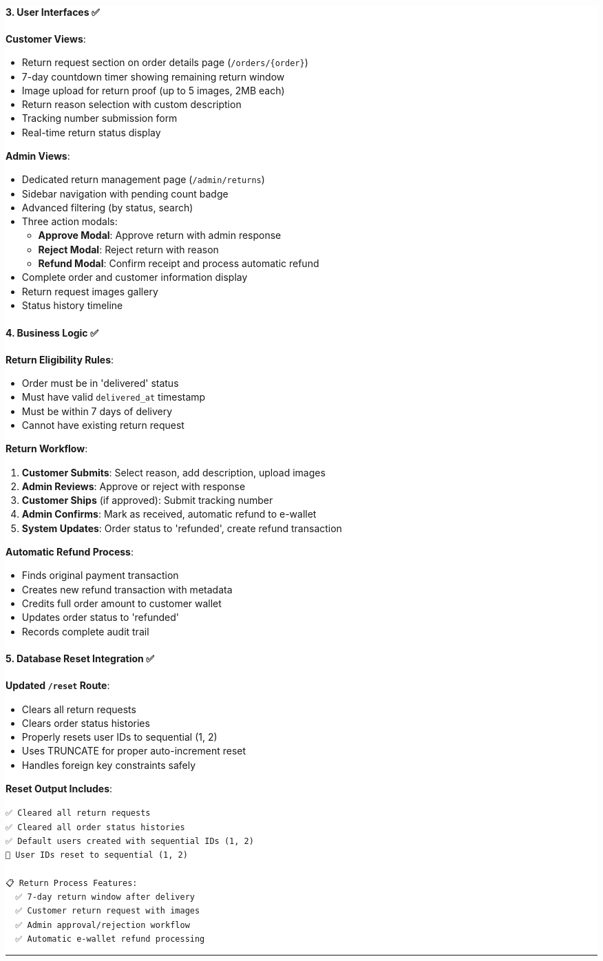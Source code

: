 #### 3. User Interfaces ✅

**Customer Views**:
- Return request section on order details page (`/orders/{order}`)
- 7-day countdown timer showing remaining return window
- Image upload for return proof (up to 5 images, 2MB each)
- Return reason selection with custom description
- Tracking number submission form
- Real-time return status display

**Admin Views**:
- Dedicated return management page (`/admin/returns`)
- Sidebar navigation with pending count badge
- Advanced filtering (by status, search)
- Three action modals:
  - **Approve Modal**: Approve return with admin response
  - **Reject Modal**: Reject return with reason
  - **Refund Modal**: Confirm receipt and process automatic refund
- Complete order and customer information display
- Return request images gallery
- Status history timeline

#### 4. Business Logic ✅

**Return Eligibility Rules**:
- Order must be in 'delivered' status
- Must have valid `delivered_at` timestamp
- Must be within 7 days of delivery
- Cannot have existing return request

**Return Workflow**:
1. **Customer Submits**: Select reason, add description, upload images
2. **Admin Reviews**: Approve or reject with response
3. **Customer Ships** (if approved): Submit tracking number
4. **Admin Confirms**: Mark as received, automatic refund to e-wallet
5. **System Updates**: Order status to 'refunded', create refund transaction

**Automatic Refund Process**:
- Finds original payment transaction
- Creates new refund transaction with metadata
- Credits full order amount to customer wallet
- Updates order status to 'refunded'
- Records complete audit trail

#### 5. Database Reset Integration ✅

**Updated `/reset` Route**:
- Clears all return requests
- Clears order status histories
- Properly resets user IDs to sequential (1, 2)
- Uses TRUNCATE for proper auto-increment reset
- Handles foreign key constraints safely

**Reset Output Includes**:
```
✅ Cleared all return requests
✅ Cleared all order status histories
✅ Default users created with sequential IDs (1, 2)
🔢 User IDs reset to sequential (1, 2)

📋 Return Process Features:
  ✅ 7-day return window after delivery
  ✅ Customer return request with images
  ✅ Admin approval/rejection workflow
  ✅ Automatic e-wallet refund processing
```

---
